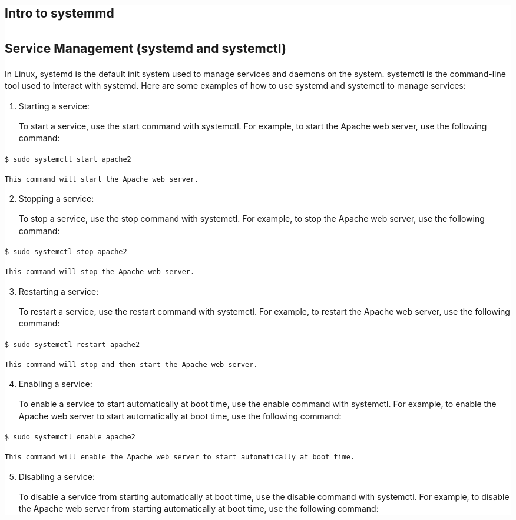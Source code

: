 ## Intro to systemmd



## Service Management (systemd and systemctl)

In Linux, systemd is the default init system used to manage services and daemons on the system. systemctl is the command-line tool used to interact with systemd. Here are some examples of how to use systemd and systemctl to manage services:

1. Starting a service:

    To start a service, use the start command with systemctl. For example, to start the Apache web server, use the following command:

```shell
$ sudo systemctl start apache2
```

    This command will start the Apache web server.

2. Stopping a service:

    To stop a service, use the stop command with systemctl. For example, to stop the Apache web server, use the following command:

```shell
$ sudo systemctl stop apache2
```

    This command will stop the Apache web server.

3. Restarting a service:

    To restart a service, use the restart command with systemctl. For example, to restart the Apache web server, use the following command:

```bash
$ sudo systemctl restart apache2
```

    This command will stop and then start the Apache web server.

4. Enabling a service:

    To enable a service to start automatically at boot time, use the enable command with systemctl. For example, to enable the Apache web server to start automatically at boot time, use the following command:

```shell
$ sudo systemctl enable apache2
```

    This command will enable the Apache web server to start automatically at boot time.

5. Disabling a service:

    To disable a service from starting automatically at boot time, use the disable command with systemctl. For example, to disable the Apache web server from starting automatically at boot time, use the following command:
